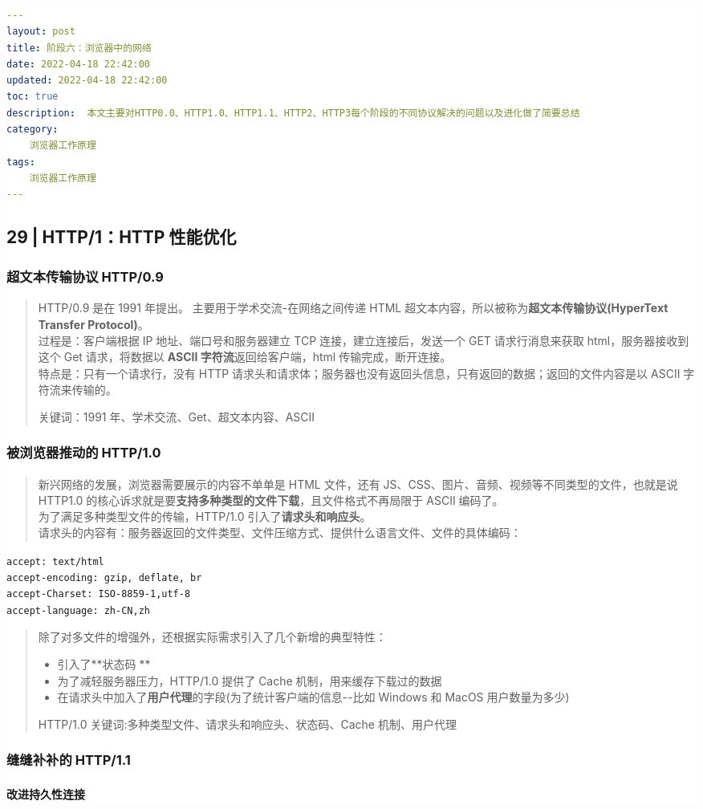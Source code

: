 ```yaml
---
layout: post
title: 阶段六：浏览器中的网络
date: 2022-04-18 22:42:00
updated: 2022-04-18 22:42:00
toc: true
description:  本文主要对HTTP0.0、HTTP1.0、HTTP1.1、HTTP2、HTTP3每个阶段的不同协议解决的问题以及进化做了简要总结
category:
    浏览器工作原理
tags:
    浏览器工作原理
---
```

## 29 | HTTP/1：HTTP 性能优化

### 超文本传输协议 HTTP/0.9

> HTTP/0.9 是在 1991 年提出。
> 主要用于学术交流-在网络之间传递 HTML 超文本内容，所以被称为**超文本传输协议(HyperText Transfer Protocol)**。  
> 过程是：客户端根据 IP 地址、端口号和服务器建立 TCP 连接，建立连接后，发送一个 GET 请求行消息来获取 html，服务器接收到这个 Get 请求，将数据以 **ASCII 字符流**返回给客户端，html 传输完成，断开连接。  
> 特点是：只有一个请求行，没有 HTTP 请求头和请求体；服务器也没有返回头信息，只有返回的数据；返回的文件内容是以 ASCII 字符流来传输的。
>
> 关键词：1991 年、学术交流、Get、超文本内容、ASCII

### 被浏览器推动的 HTTP/1.0

> 新兴网络的发展，浏览器需要展示的内容不单单是 HTML 文件，还有 JS、CSS、图片、音频、视频等不同类型的文件，也就是说 HTTP1.0 的核心诉求就是要**支持多种类型的文件下载**，且文件格式不再局限于 ASCII 编码了。  
> 为了满足多种类型文件的传输，HTTP/1.0 引入了**请求头和响应头**。  
> 请求头的内容有：服务器返回的文件类型、文件压缩方式、提供什么语言文件、文件的具体编码：

```
accept: text/html
accept-encoding: gzip, deflate, br
accept-Charset: ISO-8859-1,utf-8
accept-language: zh-CN,zh
```

> 除了对多文件的增强外，还根据实际需求引入了几个新增的典型特性：
>
> - 引入了**状态码 **
> - 为了减轻服务器压力，HTTP/1.0 提供了 Cache 机制，用来缓存下载过的数据
> - 在请求头中加入了**用户代理**的字段(为了统计客户端的信息--比如 Windows 和 MacOS 用户数量为多少)
>
> HTTP/1.0 关键词:多种类型文件、请求头和响应头、状态码、Cache 机制、用户代理

### 缝缝补补的 HTTP/1.1

#### 改进持久性连接
